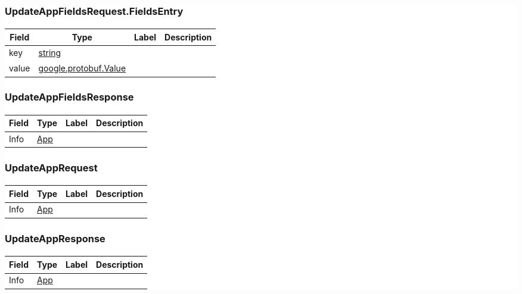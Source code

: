 




<a name="app-user-manager-v2-UpdateAppFieldsRequest-FieldsEntry"></a>

### UpdateAppFieldsRequest.FieldsEntry



| Field | Type | Label | Description |
| ----- | ---- | ----- | ----------- |
| key | [string](#string) |  |  |
| value | [google.protobuf.Value](#google-protobuf-Value) |  |  |






<a name="app-user-manager-v2-UpdateAppFieldsResponse"></a>

### UpdateAppFieldsResponse



| Field | Type | Label | Description |
| ----- | ---- | ----- | ----------- |
| Info | [App](#app-user-manager-v2-App) |  |  |






<a name="app-user-manager-v2-UpdateAppRequest"></a>

### UpdateAppRequest



| Field | Type | Label | Description |
| ----- | ---- | ----- | ----------- |
| Info | [App](#app-user-manager-v2-App) |  |  |






<a name="app-user-manager-v2-UpdateAppResponse"></a>

### UpdateAppResponse



| Field | Type | Label | Description |
| ----- | ---- | ----- | ----------- |
| Info | [App](#app-user-manager-v2-App) |  |  |




